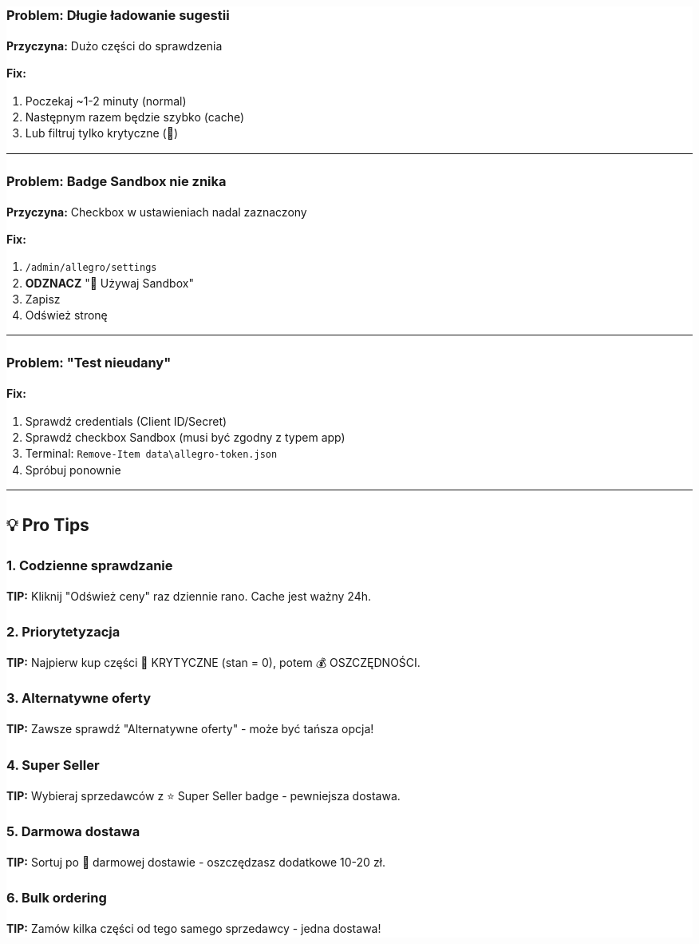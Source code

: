
### Problem: Długie ładowanie sugestii

**Przyczyna:** Dużo części do sprawdzenia

**Fix:**
1. Poczekaj ~1-2 minuty (normal)
2. Następnym razem będzie szybko (cache)
3. Lub filtruj tylko krytyczne (🔴)

---

### Problem: Badge Sandbox nie znika

**Przyczyna:** Checkbox w ustawieniach nadal zaznaczony

**Fix:**
1. `/admin/allegro/settings`
2. **ODZNACZ** "🧪 Używaj Sandbox"
3. Zapisz
4. Odśwież stronę

---

### Problem: "Test nieudany"

**Fix:**
1. Sprawdź credentials (Client ID/Secret)
2. Sprawdź checkbox Sandbox (musi być zgodny z typem app)
3. Terminal: `Remove-Item data\allegro-token.json`
4. Spróbuj ponownie

---

## 💡 Pro Tips

### 1. Codzienne sprawdzanie
**TIP:** Kliknij "Odśwież ceny" raz dziennie rano. Cache jest ważny 24h.

### 2. Priorytetyzacja
**TIP:** Najpierw kup części 🔴 KRYTYCZNE (stan = 0), potem 💰 OSZCZĘDNOŚCI.

### 3. Alternatywne oferty
**TIP:** Zawsze sprawdź "Alternatywne oferty" - może być tańsza opcja!

### 4. Super Seller
**TIP:** Wybieraj sprzedawców z ⭐ Super Seller badge - pewniejsza dostawa.

### 5. Darmowa dostawa
**TIP:** Sortuj po 🚚 darmowej dostawie - oszczędzasz dodatkowe 10-20 zł.

### 6. Bulk ordering
**TIP:** Zamów kilka części od tego samego sprzedawcy - jedna dostawa!
